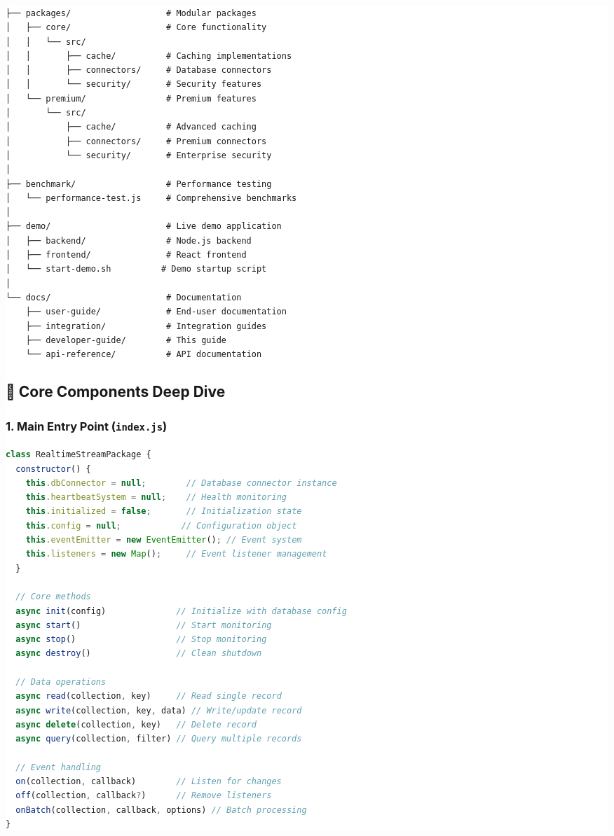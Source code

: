 ```
├── packages/                   # Modular packages
│   ├── core/                   # Core functionality
│   │   └── src/
│   │       ├── cache/          # Caching implementations
│   │       ├── connectors/     # Database connectors
│   │       └── security/       # Security features
│   └── premium/                # Premium features
│       └── src/
│           ├── cache/          # Advanced caching
│           ├── connectors/     # Premium connectors
│           └── security/       # Enterprise security
│
├── benchmark/                  # Performance testing
│   └── performance-test.js     # Comprehensive benchmarks
│
├── demo/                       # Live demo application
│   ├── backend/                # Node.js backend
│   ├── frontend/               # React frontend
│   └── start-demo.sh          # Demo startup script
│
└── docs/                       # Documentation
    ├── user-guide/             # End-user documentation
    ├── integration/            # Integration guides
    ├── developer-guide/        # This guide
    └── api-reference/          # API documentation
```

## 🔧 Core Components Deep Dive

### 1. Main Entry Point (`index.js`)

```javascript
class RealtimeStreamPackage {
  constructor() {
    this.dbConnector = null;        // Database connector instance
    this.heartbeatSystem = null;    // Health monitoring
    this.initialized = false;       // Initialization state
    this.config = null;            // Configuration object
    this.eventEmitter = new EventEmitter(); // Event system
    this.listeners = new Map();     // Event listener management
  }

  // Core methods
  async init(config)              // Initialize with database config
  async start()                   // Start monitoring
  async stop()                    // Stop monitoring
  async destroy()                 // Clean shutdown
  
  // Data operations
  async read(collection, key)     // Read single record
  async write(collection, key, data) // Write/update record
  async delete(collection, key)   // Delete record
  async query(collection, filter) // Query multiple records
  
  // Event handling
  on(collection, callback)        // Listen for changes
  off(collection, callback?)      // Remove listeners
  onBatch(collection, callback, options) // Batch processing
}
```

